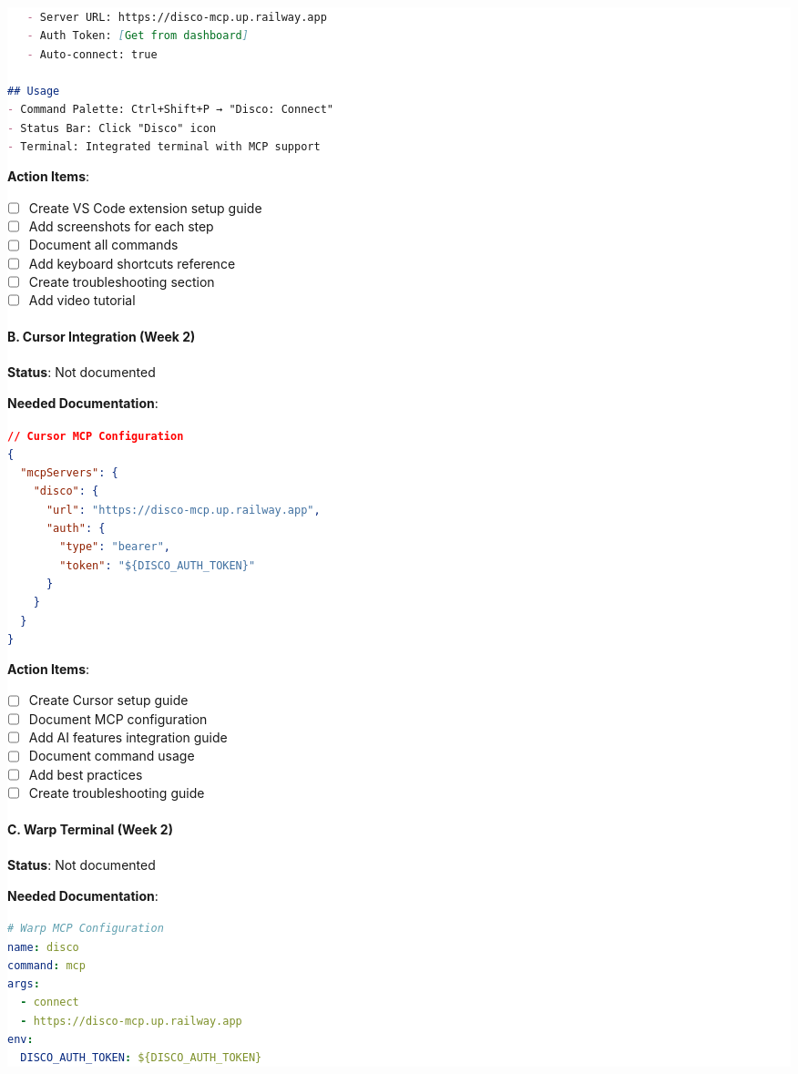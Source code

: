 ```markdown
   - Server URL: https://disco-mcp.up.railway.app
   - Auth Token: [Get from dashboard]
   - Auto-connect: true

## Usage
- Command Palette: Ctrl+Shift+P → "Disco: Connect"
- Status Bar: Click "Disco" icon
- Terminal: Integrated terminal with MCP support
```

**Action Items**:
- [ ] Create VS Code extension setup guide
- [ ] Add screenshots for each step
- [ ] Document all commands
- [ ] Add keyboard shortcuts reference
- [ ] Create troubleshooting section
- [ ] Add video tutorial

#### B. Cursor Integration (Week 2)

**Status**: Not documented

**Needed Documentation**:
```json
// Cursor MCP Configuration
{
  "mcpServers": {
    "disco": {
      "url": "https://disco-mcp.up.railway.app",
      "auth": {
        "type": "bearer",
        "token": "${DISCO_AUTH_TOKEN}"
      }
    }
  }
}
```

**Action Items**:
- [ ] Create Cursor setup guide
- [ ] Document MCP configuration
- [ ] Add AI features integration guide
- [ ] Document command usage
- [ ] Add best practices
- [ ] Create troubleshooting guide

#### C. Warp Terminal (Week 2)

**Status**: Not documented

**Needed Documentation**:
```yaml
# Warp MCP Configuration
name: disco
command: mcp
args:
  - connect
  - https://disco-mcp.up.railway.app
env:
  DISCO_AUTH_TOKEN: ${DISCO_AUTH_TOKEN}
```
